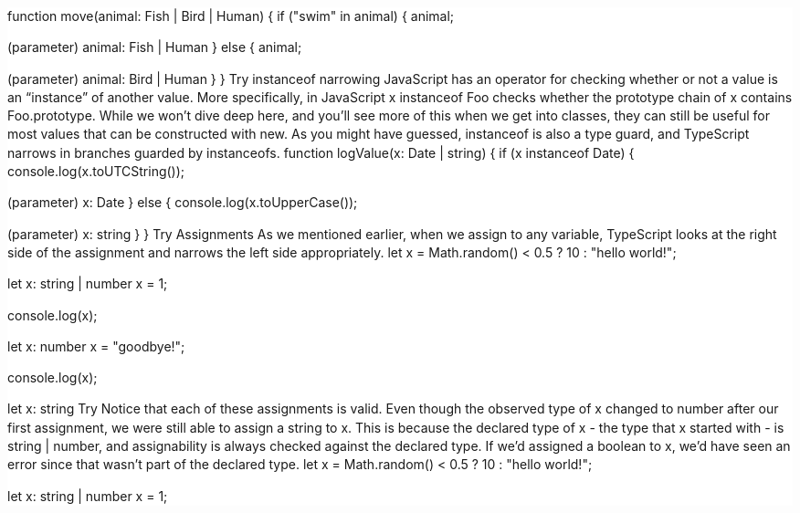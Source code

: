 function move(animal: Fish | Bird | Human) {
 if ("swim" in animal) {
   animal;
    
(parameter) animal: Fish | Human
 } else {
   animal;
    
(parameter) animal: Bird | Human
 }
}
Try
instanceof narrowing
JavaScript has an operator for checking whether or not a value is an “instance” of another value. More specifically, in JavaScript x instanceof Foo checks whether the prototype chain of x contains Foo.prototype. While we won’t dive deep here, and you’ll see more of this when we get into classes, they can still be useful for most values that can be constructed with new. As you might have guessed, instanceof is also a type guard, and TypeScript narrows in branches guarded by instanceofs.
function logValue(x: Date | string) {
 if (x instanceof Date) {
   console.log(x.toUTCString());
             
(parameter) x: Date
 } else {
   console.log(x.toUpperCase());
             
(parameter) x: string
 }
}
Try
Assignments
As we mentioned earlier, when we assign to any variable, TypeScript looks at the right side of the assignment and narrows the left side appropriately.
let x = Math.random() < 0.5 ? 10 : "hello world!";
 
let x: string | number
x = 1;
 
console.log(x);
         
let x: number
x = "goodbye!";
 
console.log(x);
         
let x: string
Try
Notice that each of these assignments is valid. Even though the observed type of x changed to number after our first assignment, we were still able to assign a string to x. This is because the declared type of x - the type that x started with - is string | number, and assignability is always checked against the declared type.
If we’d assigned a boolean to x, we’d have seen an error since that wasn’t part of the declared type.
let x = Math.random() < 0.5 ? 10 : "hello world!";
 
let x: string | number
x = 1;
 